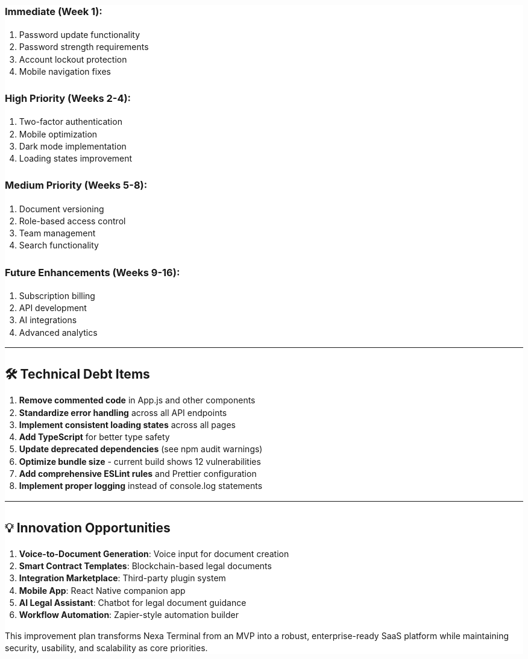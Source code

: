 ### Immediate (Week 1):
1. Password update functionality
2. Password strength requirements
3. Account lockout protection
4. Mobile navigation fixes

### High Priority (Weeks 2-4):
1. Two-factor authentication
2. Mobile optimization
3. Dark mode implementation
4. Loading states improvement

### Medium Priority (Weeks 5-8):
1. Document versioning
2. Role-based access control
3. Team management
4. Search functionality

### Future Enhancements (Weeks 9-16):
1. Subscription billing
2. API development
3. AI integrations
4. Advanced analytics

---

## 🛠️ **Technical Debt Items**

1. **Remove commented code** in App.js and other components
2. **Standardize error handling** across all API endpoints
3. **Implement consistent loading states** across all pages
4. **Add TypeScript** for better type safety
5. **Update deprecated dependencies** (see npm audit warnings)
6. **Optimize bundle size** - current build shows 12 vulnerabilities
7. **Add comprehensive ESLint rules** and Prettier configuration
8. **Implement proper logging** instead of console.log statements

---

## 💡 **Innovation Opportunities**

1. **Voice-to-Document Generation**: Voice input for document creation
2. **Smart Contract Templates**: Blockchain-based legal documents
3. **Integration Marketplace**: Third-party plugin system
4. **Mobile App**: React Native companion app
5. **AI Legal Assistant**: Chatbot for legal document guidance
6. **Workflow Automation**: Zapier-style automation builder

This improvement plan transforms Nexa Terminal from an MVP into a robust, enterprise-ready SaaS platform while maintaining security, usability, and scalability as core priorities.